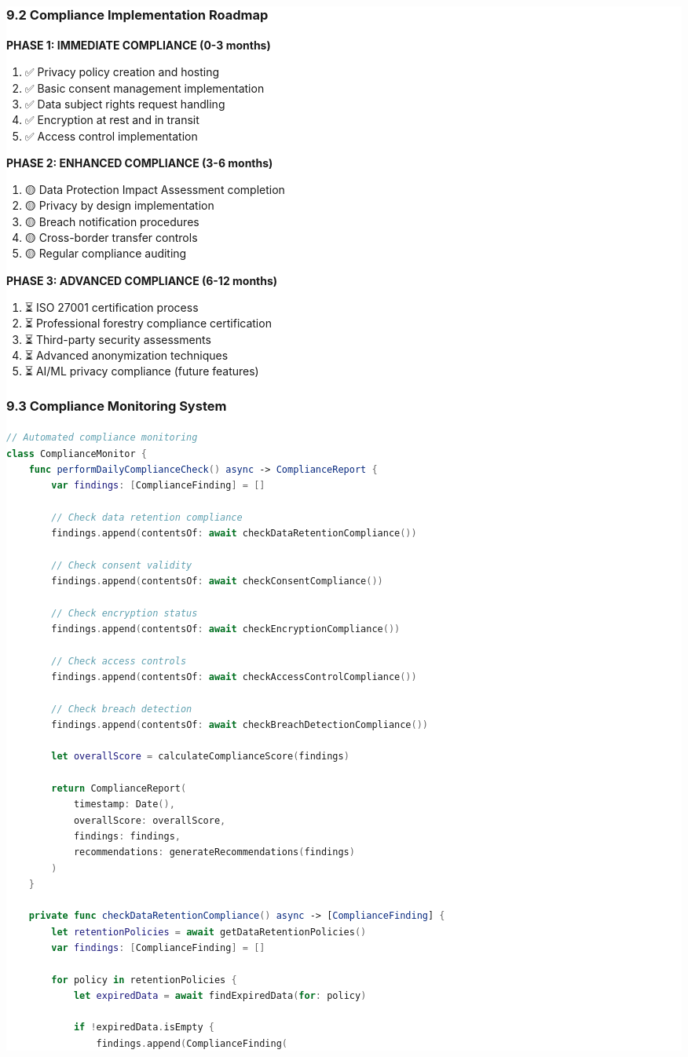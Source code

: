 ### 9.2 Compliance Implementation Roadmap

**PHASE 1: IMMEDIATE COMPLIANCE (0-3 months)**
1. ✅ Privacy policy creation and hosting
2. ✅ Basic consent management implementation
3. ✅ Data subject rights request handling
4. ✅ Encryption at rest and in transit
5. ✅ Access control implementation

**PHASE 2: ENHANCED COMPLIANCE (3-6 months)**
1. 🟡 Data Protection Impact Assessment completion
2. 🟡 Privacy by design implementation
3. 🟡 Breach notification procedures
4. 🟡 Cross-border transfer controls
5. 🟡 Regular compliance auditing

**PHASE 3: ADVANCED COMPLIANCE (6-12 months)**
1. ⏳ ISO 27001 certification process
2. ⏳ Professional forestry compliance certification
3. ⏳ Third-party security assessments
4. ⏳ Advanced anonymization techniques
5. ⏳ AI/ML privacy compliance (future features)

### 9.3 Compliance Monitoring System

```swift
// Automated compliance monitoring
class ComplianceMonitor {
    func performDailyComplianceCheck() async -> ComplianceReport {
        var findings: [ComplianceFinding] = []
        
        // Check data retention compliance
        findings.append(contentsOf: await checkDataRetentionCompliance())
        
        // Check consent validity
        findings.append(contentsOf: await checkConsentCompliance())
        
        // Check encryption status
        findings.append(contentsOf: await checkEncryptionCompliance())
        
        // Check access controls
        findings.append(contentsOf: await checkAccessControlCompliance())
        
        // Check breach detection
        findings.append(contentsOf: await checkBreachDetectionCompliance())
        
        let overallScore = calculateComplianceScore(findings)
        
        return ComplianceReport(
            timestamp: Date(),
            overallScore: overallScore,
            findings: findings,
            recommendations: generateRecommendations(findings)
        )
    }
    
    private func checkDataRetentionCompliance() async -> [ComplianceFinding] {
        let retentionPolicies = await getDataRetentionPolicies()
        var findings: [ComplianceFinding] = []
        
        for policy in retentionPolicies {
            let expiredData = await findExpiredData(for: policy)
            
            if !expiredData.isEmpty {
                findings.append(ComplianceFinding(
```
